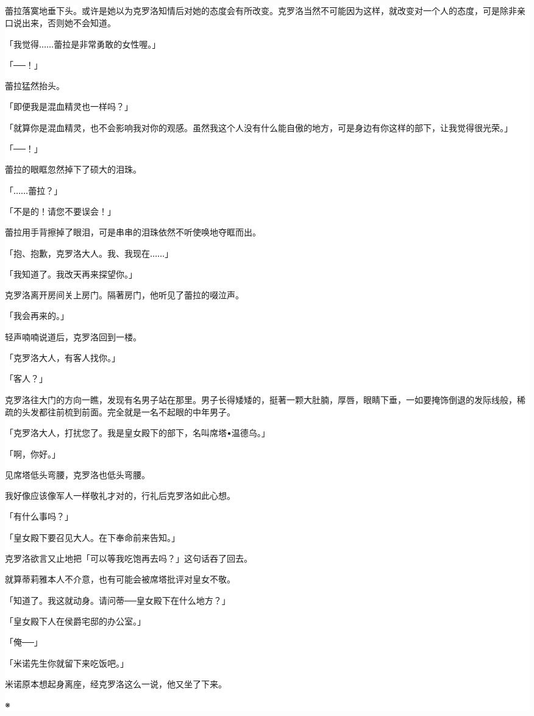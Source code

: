 蕾拉落寞地垂下头。或许是她以为克罗洛知情后对她的态度会有所改变。克罗洛当然不可能因为这样，就改变对一个人的态度，可是除非亲口说出来，否则她不会知道。

「我觉得……蕾拉是非常勇敢的女性喔。」

「──！」

蕾拉猛然抬头。

「即便我是混血精灵也一样吗？」

「就算你是混血精灵，也不会影响我对你的观感。虽然我这个人没有什么能自傲的地方，可是身边有你这样的部下，让我觉得很光荣。」

「──！」

蕾拉的眼眶忽然掉下了硕大的泪珠。

「……蕾拉？」

「不是的！请您不要误会！」

蕾拉用手背擦掉了眼泪，可是串串的泪珠依然不听使唤地夺眶而出。

「抱、抱歉，克罗洛大人。我、我现在……」

「我知道了。我改天再来探望你。」

克罗洛离开房间关上房门。隔著房门，他听见了蕾拉的啜泣声。

「我会再来的。」

轻声喃喃说道后，克罗洛回到一楼。

「克罗洛大人，有客人找你。」

「客人？」

克罗洛往大门的方向一瞧，发现有名男子站在那里。男子长得矮矮的，挺著一颗大肚腩，厚唇，眼睛下垂，一如要掩饰倒退的发际线般，稀疏的头发都往前梳到前面。完全就是一名不起眼的中年男子。

「克罗洛大人，打扰您了。我是皇女殿下的部下，名叫席塔•温德乌。」

「啊，你好。」

见席塔低头弯腰，克罗洛也低头弯腰。

我好像应该像军人一样敬礼才对的，行礼后克罗洛如此心想。

「有什么事吗？」

「皇女殿下要召见大人。在下奉命前来告知。」

克罗洛欲言又止地把「可以等我吃饱再去吗？」这句话吞了回去。

就算蒂莉雅本人不介意，也有可能会被席塔批评对皇女不敬。

「知道了。我这就动身。请问蒂──皇女殿下在什么地方？」

「皇女殿下人在侯爵宅邸的办公室。」

「俺──」

「米诺先生你就留下来吃饭吧。」

米诺原本想起身离座，经克罗洛这么一说，他又坐了下来。

※
